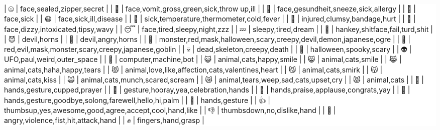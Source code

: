 | 🤐    | face,sealed,zipper,secret                                                                                      |
| 🤢    | face,vomit,gross,green,sick,throw up,ill                                                                       |
| 🤧    | face,gesundheit,sneeze,sick,allergy                                                                            |
| 🤮    | face,sick                                                                                                      |
| 😷    | face,sick,ill,disease                                                                                          |
| 🤒    | sick,temperature,thermometer,cold,fever                                                                        |
| 🤕    | injured,clumsy,bandage,hurt                                                                                    |
| 🥴    | face,dizzy,intoxicated,tipsy,wavy                                                                              |
| 😴    | face,tired,sleepy,night,zzz                                                                                    |
| 💤    | sleepy,tired,dream                                                                                             |
| 💩    | hankey,shitface,fail,turd,shit                                                                                 |
| 😈    | devil,horns                                                                                                    |
| 👿    | devil,angry,horns                                                                                              |
| 👹    | monster,red,mask,halloween,scary,creepy,devil,demon,japanese,ogre                                              |
| 👺    | red,evil,mask,monster,scary,creepy,japanese,goblin                                                             |
| 💀    | dead,skeleton,creepy,death                                                                                     |
| 👻    | halloween,spooky,scary                                                                                         |
| 👽    | UFO,paul,weird,outer_space                                                                                     |
| 🤖    | computer,machine,bot                                                                                           |
| 😺    | animal,cats,happy,smile                                                                                        |
| 😸    | animal,cats,smile                                                                                              |
| 😹    | animal,cats,haha,happy,tears                                                                                   |
| 😻    | animal,love,like,affection,cats,valentines,heart                                                               |
| 😼    | animal,cats,smirk                                                                                              |
| 😽    | animal,cats,kiss                                                                                               |
| 🙀    | animal,cats,munch,scared,scream                                                                                |
| 😿    | animal,tears,weep,sad,cats,upset,cry                                                                           |
| 😾    | animal,cats                                                                                                    |
| 🤲    | hands,gesture,cupped,prayer                                                                                    |
| 🙌    | gesture,hooray,yea,celebration,hands                                                                           |
| 👏    | hands,praise,applause,congrats,yay                                                                             |
| 👋    | hands,gesture,goodbye,solong,farewell,hello,hi,palm                                                            |
| 🤙    | hands,gesture                                                                                                  |
| 👍    | thumbsup,yes,awesome,good,agree,accept,cool,hand,like                                                          |
| 👎    | thumbsdown,no,dislike,hand                                                                                     |
| 👊    | angry,violence,fist,hit,attack,hand                                                                            |
| ✊    | fingers,hand,grasp                                                                                             |
